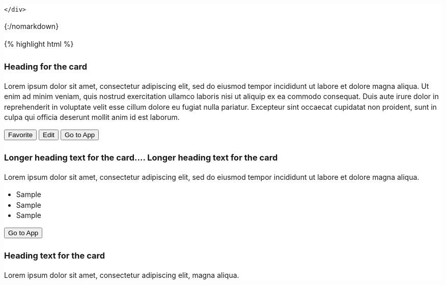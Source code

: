     </div>
  </div>
</div>

{:/nomarkdown}

{% highlight html %}
<div class="row mdl-card-deck">
  <div class="col-xs-12 col-sm-6 col-md-3 ">
    <div class="mdl-card mdl-card-border mdl-card-expand " tabindex="0">
      <div class="mdl-card__title">
        <h3 class="mdl-card__title-text">Heading for the card</h3>
      </div>
      <div class="mdl-card__supporting-text with-footer">
        <p class="text-ellipsis-4line">Lorem ipsum dolor sit amet, consectetur adipiscing elit, sed do eiusmod tempor incididunt ut labore et dolore magna aliqua. Ut enim ad minim veniam, quis nostrud exercitation ullamco laboris nisi ut aliquip ex ea commodo consequat. Duis aute irure dolor in reprehenderit in voluptate velit esse cillum dolore eu fugiat nulla pariatur. Excepteur sint occaecat cupidatat non proident, sunt in culpa qui officia deserunt mollit anim id est laborum.</p>
      </div>
      <div class="mdl-card__actions mdl-card--border">
        <button type="button" class="btn btn-icon-only btn-xs btn-hover">
        <i class="fa fa-star"></i>
        <span class="sr-only">Favorite</span>
        </button>
        <button type="button" class="btn btn-icon-only btn-xs btn-hover">
        <i class="fa fa-pencil-square-o"></i>
        <span class="sr-only">Edit</span>
        </button>
        <button class="btn btn-primary btn-xs pull-right">
        Go to App
        </button>
      </div>
    </div>
  </div>
  <div class="col-xs-12 col-sm-6 col-md-3 ">
    <div class="mdl-card mdl-card-border mdl-card-expand " tabindex="0">
      <div class="mdl-card__title">
        <h3 class="mdl-card__title-text">Longer heading text for the card.... Longer heading text for the card</h3>
      </div>
      <div class="mdl-card__supporting-text with-footer">
        <p>Lorem ipsum dolor sit amet, consectetur adipiscing elit, sed do eiusmod tempor incididunt ut labore et dolore magna aliqua.<br /></p>
        <ul class="list-inline">
          <li><span class="text-bold">Sample</span></li>
          <li>Sample</li>
          <li>Sample</li>
        </ul>
      </div>
      <div class="mdl-card__actions mdl-card--border">
        <button class="btn btn-primary btn-xs pull-right">
        Go to App
        </button>
      </div>
    </div>
  </div>
  <div class="col-xs-12 col-sm-6 col-md-3 ">
    <div class="mdl-card mdl-card-border mdl-card-expand " tabindex="0">
      <div class="mdl-card__title">
        <h3 class="mdl-card__title-text">Heading text for the card</h3>
      </div>
      <div class="mdl-card__supporting-text with-footer">
        <p>Lorem ipsum dolor sit amet, consectetur adipiscing elit, magna aliqua.</p>
